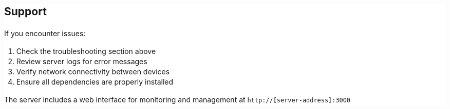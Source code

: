 ## Support

If you encounter issues:
1. Check the troubleshooting section above
2. Review server logs for error messages
3. Verify network connectivity between devices
4. Ensure all dependencies are properly installed

The server includes a web interface for monitoring and management at `http://[server-address]:3000` 